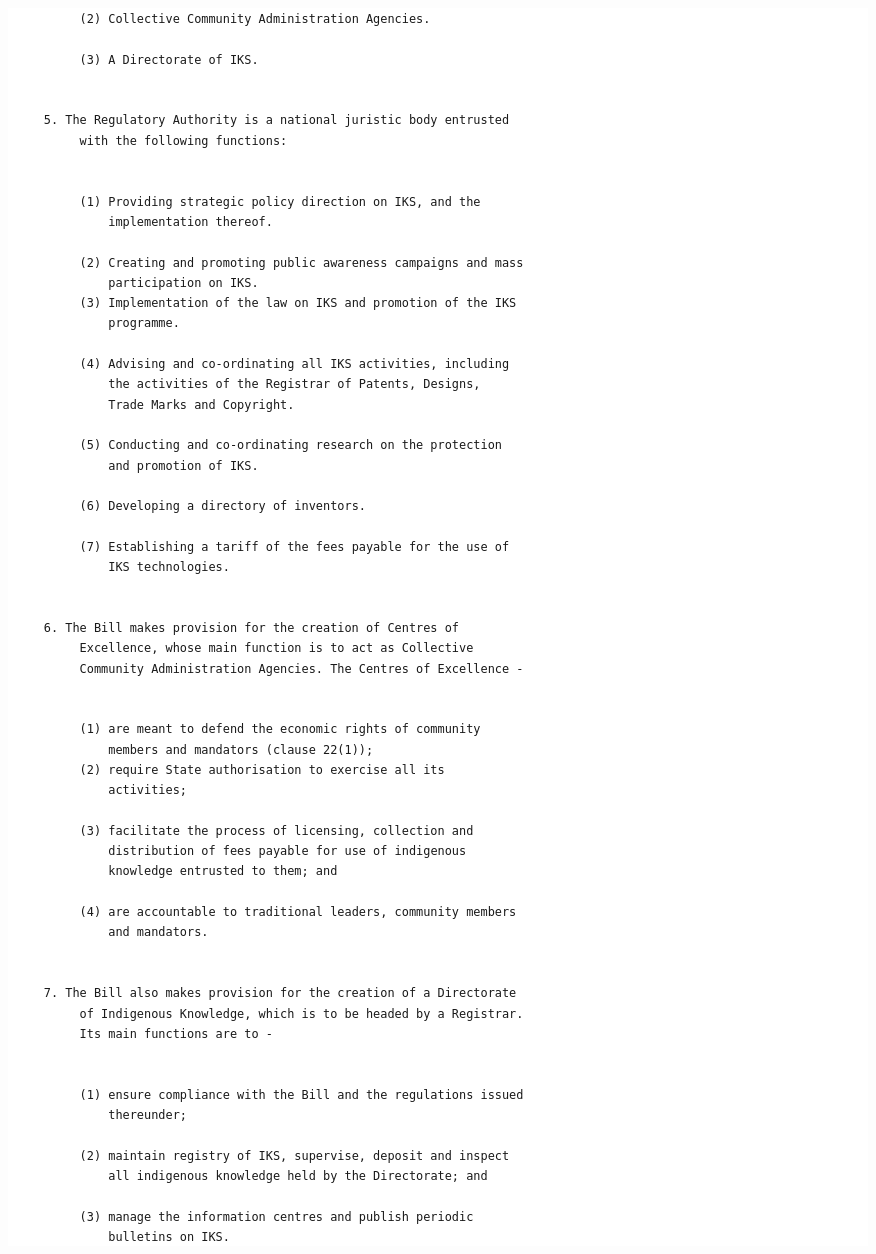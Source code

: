               (2) Collective Community Administration Agencies.

              (3) A Directorate of IKS.


         5. The Regulatory Authority is a national juristic body entrusted
              with the following functions:


              (1) Providing strategic policy direction on IKS, and the
                  implementation thereof.

              (2) Creating and promoting public awareness campaigns and mass
                  participation on IKS.
              (3) Implementation of the law on IKS and promotion of the IKS
                  programme.

              (4) Advising and co-ordinating all IKS activities, including
                  the activities of the Registrar of Patents, Designs,
                  Trade Marks and Copyright.

              (5) Conducting and co-ordinating research on the protection
                  and promotion of IKS.

              (6) Developing a directory of inventors.

              (7) Establishing a tariff of the fees payable for the use of
                  IKS technologies.


         6. The Bill makes provision for the creation of Centres of
              Excellence, whose main function is to act as Collective
              Community Administration Agencies. The Centres of Excellence -


              (1) are meant to defend the economic rights of community
                  members and mandators (clause 22(1));
              (2) require State authorisation to exercise all its
                  activities;

              (3) facilitate the process of licensing, collection and
                  distribution of fees payable for use of indigenous
                  knowledge entrusted to them; and

              (4) are accountable to traditional leaders, community members
                  and mandators.


         7. The Bill also makes provision for the creation of a Directorate
              of Indigenous Knowledge, which is to be headed by a Registrar.
              Its main functions are to -


              (1) ensure compliance with the Bill and the regulations issued
                  thereunder;

              (2) maintain registry of IKS, supervise, deposit and inspect
                  all indigenous knowledge held by the Directorate; and

              (3) manage the information centres and publish periodic
                  bulletins on IKS.
